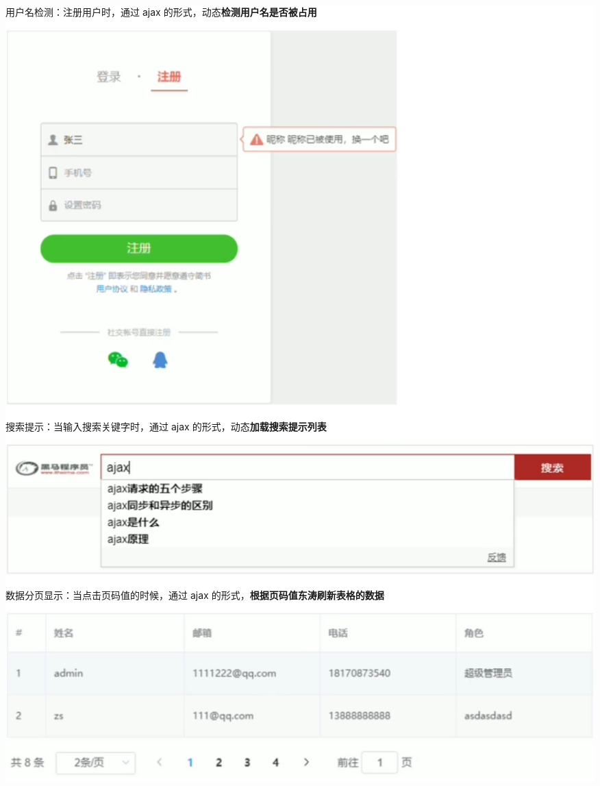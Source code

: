 用户名检测：注册用户时，通过 ajax 的形式，动态**检测用户名是否被占用**

![](./Ajax/用户名检测.png)

搜索提示：当输入搜索关键字时，通过 ajax 的形式，动态**加载搜索提示列表**

![](./Ajax/搜索提示.png)

数据分页显示：当点击页码值的时候，通过 ajax 的形式，**根据页码值东涛刷新表格的数据**

![](./Ajax/数据分页显示.png)
